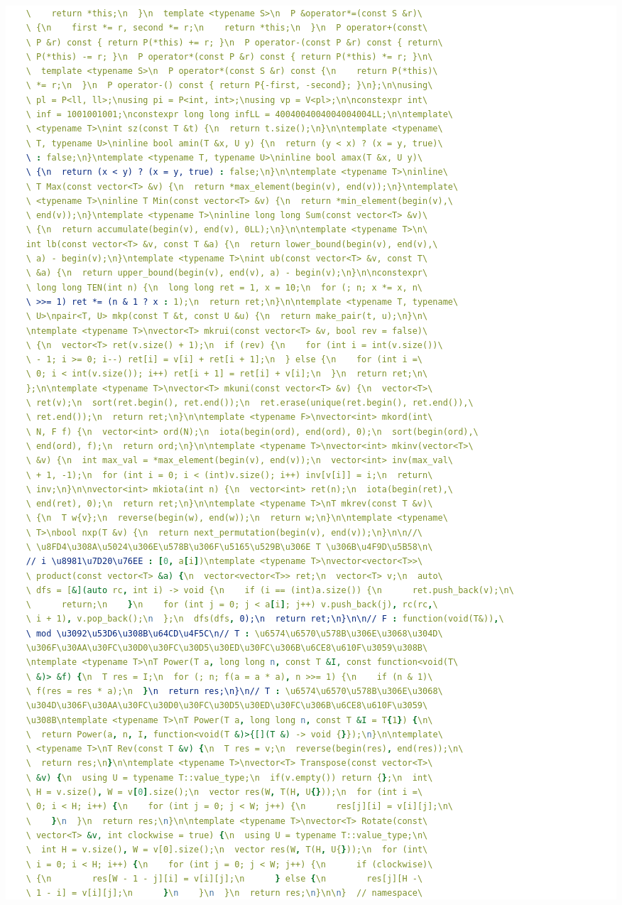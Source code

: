 ```yaml
    \    return *this;\n  }\n  template <typename S>\n  P &operator*=(const S &r)\
    \ {\n    first *= r, second *= r;\n    return *this;\n  }\n  P operator+(const\
    \ P &r) const { return P(*this) += r; }\n  P operator-(const P &r) const { return\
    \ P(*this) -= r; }\n  P operator*(const P &r) const { return P(*this) *= r; }\n\
    \  template <typename S>\n  P operator*(const S &r) const {\n    return P(*this)\
    \ *= r;\n  }\n  P operator-() const { return P{-first, -second}; }\n};\n\nusing\
    \ pl = P<ll, ll>;\nusing pi = P<int, int>;\nusing vp = V<pl>;\n\nconstexpr int\
    \ inf = 1001001001;\nconstexpr long long infLL = 4004004004004004004LL;\n\ntemplate\
    \ <typename T>\nint sz(const T &t) {\n  return t.size();\n}\n\ntemplate <typename\
    \ T, typename U>\ninline bool amin(T &x, U y) {\n  return (y < x) ? (x = y, true)\
    \ : false;\n}\ntemplate <typename T, typename U>\ninline bool amax(T &x, U y)\
    \ {\n  return (x < y) ? (x = y, true) : false;\n}\n\ntemplate <typename T>\ninline\
    \ T Max(const vector<T> &v) {\n  return *max_element(begin(v), end(v));\n}\ntemplate\
    \ <typename T>\ninline T Min(const vector<T> &v) {\n  return *min_element(begin(v),\
    \ end(v));\n}\ntemplate <typename T>\ninline long long Sum(const vector<T> &v)\
    \ {\n  return accumulate(begin(v), end(v), 0LL);\n}\n\ntemplate <typename T>\n\
    int lb(const vector<T> &v, const T &a) {\n  return lower_bound(begin(v), end(v),\
    \ a) - begin(v);\n}\ntemplate <typename T>\nint ub(const vector<T> &v, const T\
    \ &a) {\n  return upper_bound(begin(v), end(v), a) - begin(v);\n}\n\nconstexpr\
    \ long long TEN(int n) {\n  long long ret = 1, x = 10;\n  for (; n; x *= x, n\
    \ >>= 1) ret *= (n & 1 ? x : 1);\n  return ret;\n}\n\ntemplate <typename T, typename\
    \ U>\npair<T, U> mkp(const T &t, const U &u) {\n  return make_pair(t, u);\n}\n\
    \ntemplate <typename T>\nvector<T> mkrui(const vector<T> &v, bool rev = false)\
    \ {\n  vector<T> ret(v.size() + 1);\n  if (rev) {\n    for (int i = int(v.size())\
    \ - 1; i >= 0; i--) ret[i] = v[i] + ret[i + 1];\n  } else {\n    for (int i =\
    \ 0; i < int(v.size()); i++) ret[i + 1] = ret[i] + v[i];\n  }\n  return ret;\n\
    };\n\ntemplate <typename T>\nvector<T> mkuni(const vector<T> &v) {\n  vector<T>\
    \ ret(v);\n  sort(ret.begin(), ret.end());\n  ret.erase(unique(ret.begin(), ret.end()),\
    \ ret.end());\n  return ret;\n}\n\ntemplate <typename F>\nvector<int> mkord(int\
    \ N, F f) {\n  vector<int> ord(N);\n  iota(begin(ord), end(ord), 0);\n  sort(begin(ord),\
    \ end(ord), f);\n  return ord;\n}\n\ntemplate <typename T>\nvector<int> mkinv(vector<T>\
    \ &v) {\n  int max_val = *max_element(begin(v), end(v));\n  vector<int> inv(max_val\
    \ + 1, -1);\n  for (int i = 0; i < (int)v.size(); i++) inv[v[i]] = i;\n  return\
    \ inv;\n}\n\nvector<int> mkiota(int n) {\n  vector<int> ret(n);\n  iota(begin(ret),\
    \ end(ret), 0);\n  return ret;\n}\n\ntemplate <typename T>\nT mkrev(const T &v)\
    \ {\n  T w{v};\n  reverse(begin(w), end(w));\n  return w;\n}\n\ntemplate <typename\
    \ T>\nbool nxp(T &v) {\n  return next_permutation(begin(v), end(v));\n}\n\n//\
    \ \u8FD4\u308A\u5024\u306E\u578B\u306F\u5165\u529B\u306E T \u306B\u4F9D\u5B58\n\
    // i \u8981\u7D20\u76EE : [0, a[i])\ntemplate <typename T>\nvector<vector<T>>\
    \ product(const vector<T> &a) {\n  vector<vector<T>> ret;\n  vector<T> v;\n  auto\
    \ dfs = [&](auto rc, int i) -> void {\n    if (i == (int)a.size()) {\n      ret.push_back(v);\n\
    \      return;\n    }\n    for (int j = 0; j < a[i]; j++) v.push_back(j), rc(rc,\
    \ i + 1), v.pop_back();\n  };\n  dfs(dfs, 0);\n  return ret;\n}\n\n// F : function(void(T&)),\
    \ mod \u3092\u53D6\u308B\u64CD\u4F5C\n// T : \u6574\u6570\u578B\u306E\u3068\u304D\
    \u306F\u30AA\u30FC\u30D0\u30FC\u30D5\u30ED\u30FC\u306B\u6CE8\u610F\u3059\u308B\
    \ntemplate <typename T>\nT Power(T a, long long n, const T &I, const function<void(T\
    \ &)> &f) {\n  T res = I;\n  for (; n; f(a = a * a), n >>= 1) {\n    if (n & 1)\
    \ f(res = res * a);\n  }\n  return res;\n}\n// T : \u6574\u6570\u578B\u306E\u3068\
    \u304D\u306F\u30AA\u30FC\u30D0\u30FC\u30D5\u30ED\u30FC\u306B\u6CE8\u610F\u3059\
    \u308B\ntemplate <typename T>\nT Power(T a, long long n, const T &I = T{1}) {\n\
    \  return Power(a, n, I, function<void(T &)>{[](T &) -> void {}});\n}\n\ntemplate\
    \ <typename T>\nT Rev(const T &v) {\n  T res = v;\n  reverse(begin(res), end(res));\n\
    \  return res;\n}\n\ntemplate <typename T>\nvector<T> Transpose(const vector<T>\
    \ &v) {\n  using U = typename T::value_type;\n  if(v.empty()) return {};\n  int\
    \ H = v.size(), W = v[0].size();\n  vector res(W, T(H, U{}));\n  for (int i =\
    \ 0; i < H; i++) {\n    for (int j = 0; j < W; j++) {\n      res[j][i] = v[i][j];\n\
    \    }\n  }\n  return res;\n}\n\ntemplate <typename T>\nvector<T> Rotate(const\
    \ vector<T> &v, int clockwise = true) {\n  using U = typename T::value_type;\n\
    \  int H = v.size(), W = v[0].size();\n  vector res(W, T(H, U{}));\n  for (int\
    \ i = 0; i < H; i++) {\n    for (int j = 0; j < W; j++) {\n      if (clockwise)\
    \ {\n        res[W - 1 - j][i] = v[i][j];\n      } else {\n        res[j][H -\
    \ 1 - i] = v[i][j];\n      }\n    }\n  }\n  return res;\n}\n\n}  // namespace\
```
